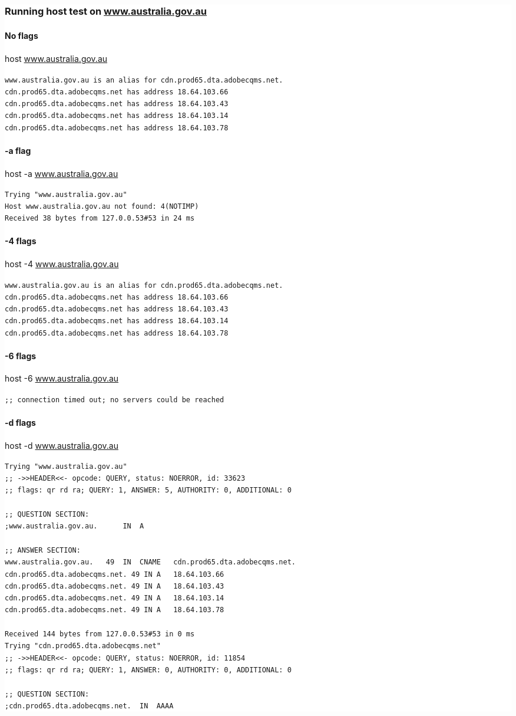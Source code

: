 ### Running host test on www.australia.gov.au

#### No flags

host www.australia.gov.au
```
www.australia.gov.au is an alias for cdn.prod65.dta.adobecqms.net.
cdn.prod65.dta.adobecqms.net has address 18.64.103.66
cdn.prod65.dta.adobecqms.net has address 18.64.103.43
cdn.prod65.dta.adobecqms.net has address 18.64.103.14
cdn.prod65.dta.adobecqms.net has address 18.64.103.78
```

#### -a flag

host -a www.australia.gov.au
```
Trying "www.australia.gov.au"
Host www.australia.gov.au not found: 4(NOTIMP)
Received 38 bytes from 127.0.0.53#53 in 24 ms
```

#### -4 flags

host -4 www.australia.gov.au
```
www.australia.gov.au is an alias for cdn.prod65.dta.adobecqms.net.
cdn.prod65.dta.adobecqms.net has address 18.64.103.66
cdn.prod65.dta.adobecqms.net has address 18.64.103.43
cdn.prod65.dta.adobecqms.net has address 18.64.103.14
cdn.prod65.dta.adobecqms.net has address 18.64.103.78
```

#### -6 flags

host -6 www.australia.gov.au
```
;; connection timed out; no servers could be reached

```

#### -d flags

host -d www.australia.gov.au
```
Trying "www.australia.gov.au"
;; ->>HEADER<<- opcode: QUERY, status: NOERROR, id: 33623
;; flags: qr rd ra; QUERY: 1, ANSWER: 5, AUTHORITY: 0, ADDITIONAL: 0

;; QUESTION SECTION:
;www.australia.gov.au.		IN	A

;; ANSWER SECTION:
www.australia.gov.au.	49	IN	CNAME	cdn.prod65.dta.adobecqms.net.
cdn.prod65.dta.adobecqms.net. 49 IN	A	18.64.103.66
cdn.prod65.dta.adobecqms.net. 49 IN	A	18.64.103.43
cdn.prod65.dta.adobecqms.net. 49 IN	A	18.64.103.14
cdn.prod65.dta.adobecqms.net. 49 IN	A	18.64.103.78

Received 144 bytes from 127.0.0.53#53 in 0 ms
Trying "cdn.prod65.dta.adobecqms.net"
;; ->>HEADER<<- opcode: QUERY, status: NOERROR, id: 11854
;; flags: qr rd ra; QUERY: 1, ANSWER: 0, AUTHORITY: 0, ADDITIONAL: 0

;; QUESTION SECTION:
;cdn.prod65.dta.adobecqms.net.	IN	AAAA

```